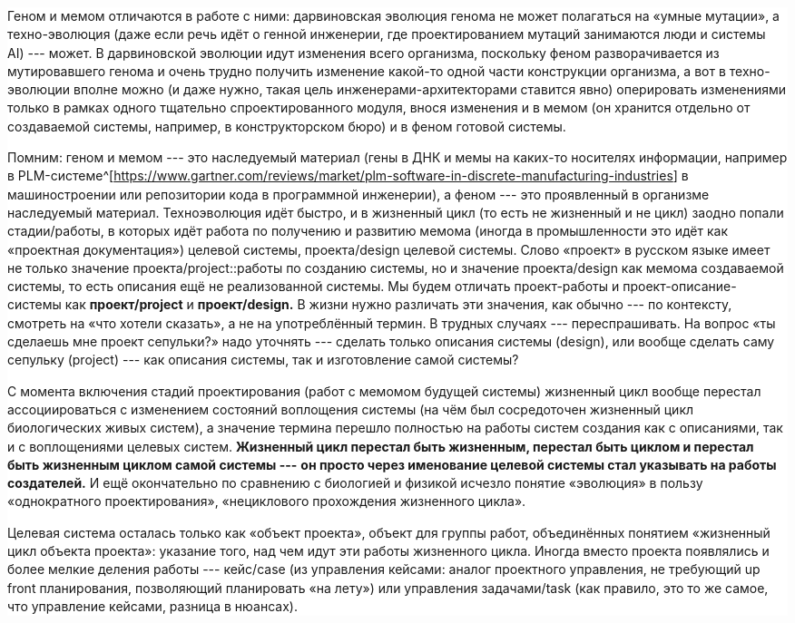 Геном и мемом отличаются в работе с ними: дарвиновская эволюция генома
не может полагаться на «умные мутации», а техно-эволюция (даже если речь
идёт о генной инженерии, где проектированием мутаций занимаются люди и
системы AI) --- может. В дарвиновской эволюции идут изменения всего
организма, поскольку феном разворачивается из мутировавшего генома и
очень трудно получить изменение какой-то одной части конструкции
организма, а вот в техно-эволюции вполне можно (и даже нужно, такая цель
инженерами-архитекторами ставится явно) оперировать изменениями только в
рамках одного тщательно спроектированного модуля, внося изменения и в
мемом (он хранится отдельно от создаваемой системы, например, в
конструкторском бюро) и в феном готовой системы.

Помним: геном и мемом --- это наследуемый материал (гены в ДНК и мемы на
каких-то носителях информации, например в
PLM-системе^[<https://www.gartner.com/reviews/market/plm-software-in-discrete-manufacturing-industries>]
в машиностроении или репозитории кода в программной инженерии), а
феном --- это проявленный в организме наследуемый материал.
Техноэволюция идёт быстро, и в жизненный цикл (то есть не жизненный и не
цикл) заодно попали стадии/работы, в которых идёт работа по получению и
развитию мемома (иногда в промышленности это идёт как «проектная
документация») целевой системы, проекта/design целевой системы. Слово
«проект» в русском языке имеет не только значение
проекта/project::работы по созданию системы, но и значение
проекта/design как мемома создаваемой системы, то есть описания ещё не
реализованной системы. Мы будем отличать проект-работы и
проект-описание-системы как **проект/project** и **проект/design.** В
жизни нужно различать эти значения, как обычно --- по контексту,
смотреть на «что хотели сказать», а не на употреблённый термин. В
трудных случаях --- переспрашивать. На вопрос «ты сделаешь мне проект
сепульки?» надо уточнять --- сделать только описания системы (design),
или вообще сделать саму сепульку (project) --- как описания системы, так
и изготовление самой системы?

С момента включения стадий проектирования (работ с мемомом будущей
системы) жизненный цикл вообще перестал ассоциироваться с изменением
состояний воплощения системы (на чём был сосредоточен жизненный цикл
биологических живых систем), а значение термина перешло полностью на
работы систем создания как с описаниями, так и с воплощениями целевых
систем. **Жизненный цикл перестал быть жизненным, перестал быть циклом и
перестал быть жизненным циклом самой системы ---** **он просто через
именование целевой системы стал указывать на работы** **создателей.** И
ещё окончательно по сравнению с биологией и физикой исчезло понятие
«эволюция» в пользу «однократного проектирования», «нециклового
прохождения жизненного цикла».

Целевая система осталась только как «объект проекта», объект для группы
работ, объединённых понятием «жизненный цикл объекта проекта»: указание
того, над чем идут эти работы жизненного цикла. Иногда вместо проекта
появлялись и более мелкие деления работы --- кейс/case (из управления
кейсами: аналог проектного управления, не требующий up front
планирования, позволяющий планировать «на лету») или управления
задачами/task (как правило, это то же самое, что управление кейсами,
разница в нюансах).

